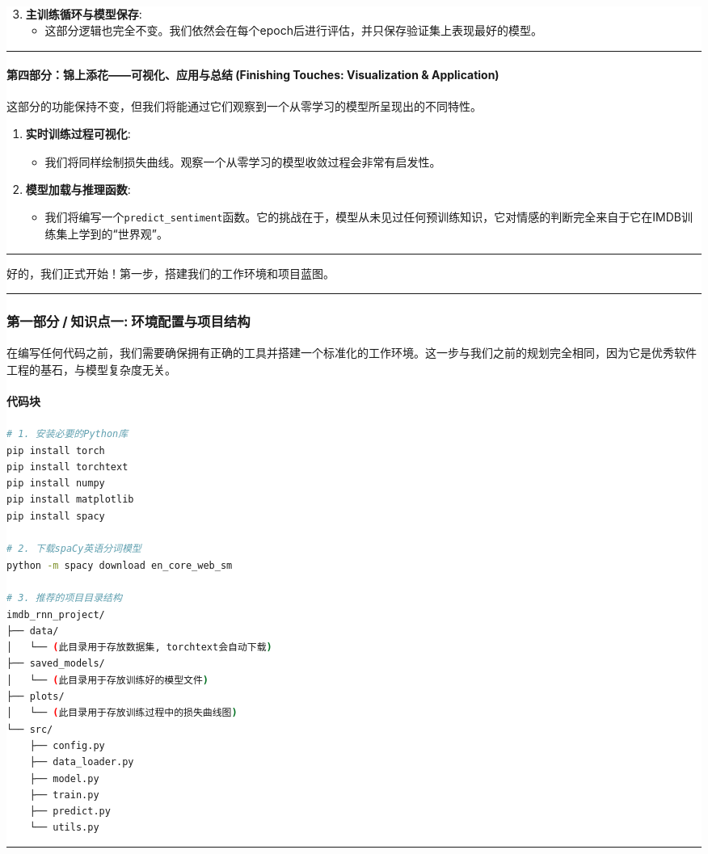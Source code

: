 3.  **主训练循环与模型保存**:
    *   这部分逻辑也完全不变。我们依然会在每个epoch后进行评估，并只保存验证集上表现最好的模型。

---

#### **第四部分：锦上添花——可视化、应用与总结 (Finishing Touches: Visualization & Application)**

这部分的功能保持不变，但我们将能通过它们观察到一个从零学习的模型所呈现出的不同特性。

1.  **实时训练过程可视化**:
    *   我们将同样绘制损失曲线。观察一个从零学习的模型收敛过程会非常有启发性。

2.  **模型加载与推理函数**:
    *   我们将编写一个`predict_sentiment`函数。它的挑战在于，模型从未见过任何预训练知识，它对情感的判断完全来自于它在IMDB训练集上学到的“世界观”。

---
好的，我们正式开始！第一步，搭建我们的工作环境和项目蓝图。

---

### **第一部分 / 知识点一: 环境配置与项目结构**

在编写任何代码之前，我们需要确保拥有正确的工具并搭建一个标准化的工作环境。这一步与我们之前的规划完全相同，因为它是优秀软件工程的基石，与模型复杂度无关。

#### **代码块**

```bash
# 1. 安装必要的Python库
pip install torch
pip install torchtext
pip install numpy
pip install matplotlib
pip install spacy

# 2. 下载spaCy英语分词模型
python -m spacy download en_core_web_sm

# 3. 推荐的项目目录结构
imdb_rnn_project/
├── data/
│   └── (此目录用于存放数据集, torchtext会自动下载)
├── saved_models/
│   └── (此目录用于存放训练好的模型文件)
├── plots/
│   └── (此目录用于存放训练过程中的损失曲线图)
└── src/
    ├── config.py
    ├── data_loader.py
    ├── model.py
    ├── train.py
    ├── predict.py
    └── utils.py
```

---